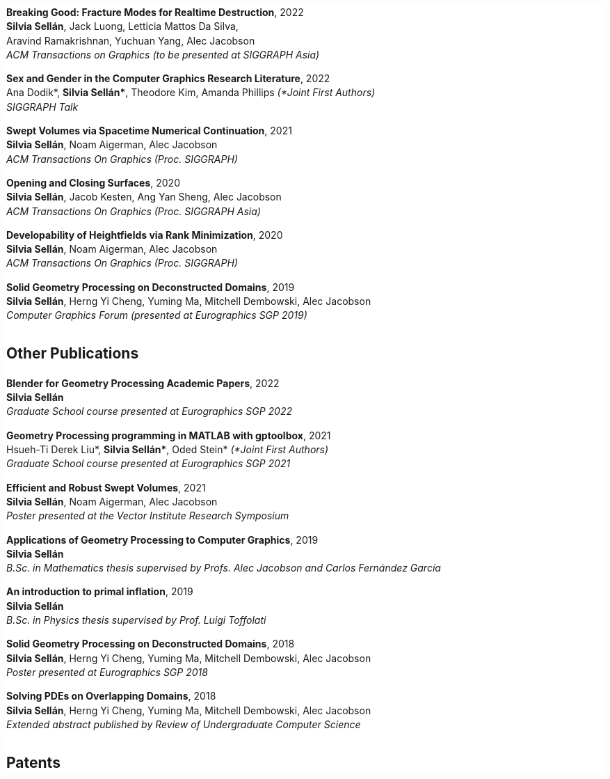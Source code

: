 **Breaking Good: Fracture Modes for Realtime Destruction**, 2022  
**Silvia Sellán**, Jack Luong, Letticia Mattos Da Silva,  
Aravind Ramakrishnan, Yuchuan Yang, Alec Jacobson  
*ACM Transactions on Graphics (to be presented at SIGGRAPH Asia)*

**Sex and Gender in the Computer Graphics Research Literature**, 2022  
Ana Dodik\*, **Silvia Sellán\***, Theodore Kim, Amanda Phillips *(\*Joint First Authors)*  
*SIGGRAPH Talk*

**Swept Volumes via Spacetime Numerical Continuation**, 2021  
**Silvia Sellán**, Noam Aigerman, Alec Jacobson  
*ACM Transactions On Graphics (Proc. SIGGRAPH)*

**Opening and Closing Surfaces**, 2020  
**Silvia Sellán**, Jacob Kesten, Ang Yan Sheng, Alec Jacobson  
*ACM Transactions On Graphics (Proc. SIGGRAPH Asia)*

**Developability of Heightfields via Rank Minimization**, 2020  
**Silvia Sellán**, Noam Aigerman, Alec Jacobson  
*ACM Transactions On Graphics (Proc. SIGGRAPH)*

**Solid Geometry Processing on Deconstructed Domains**, 2019  
**Silvia Sellán**, Herng Yi Cheng, Yuming Ma, Mitchell Dembowski, Alec Jacobson  
*Computer Graphics Forum (presented at Eurographics SGP 2019)*

## Other Publications

**Blender for Geometry Processing Academic Papers**, 2022  
**Silvia Sellán**  
*Graduate School course presented at Eurographics SGP 2022*

**Geometry Processing programming in MATLAB with gptoolbox**, 2021  
Hsueh-Ti Derek Liu\*, **Silvia Sellán\***, Oded Stein\* *(\*Joint First Authors)*    
*Graduate School course presented at Eurographics SGP 2021*

**Efficient and Robust Swept Volumes**, 2021  
**Silvia Sellán**, Noam Aigerman, Alec Jacobson  
*Poster presented at the Vector Institute Research Symposium*

**Applications of Geometry Processing to Computer Graphics**, 2019  
**Silvia Sellán**  
*B.Sc. in Mathematics thesis supervised by Profs. Alec Jacobson and Carlos Fernández García*

**An introduction to primal inflation**, 2019  
**Silvia Sellán**  
*B.Sc. in Physics thesis supervised by Prof. Luigi Toffolati*

**Solid Geometry Processing on Deconstructed Domains**, 2018  
**Silvia Sellán**, Herng Yi Cheng, Yuming Ma, Mitchell Dembowski, Alec Jacobson  
*Poster presented at Eurographics SGP 2018*

**Solving PDEs on Overlapping Domains**, 2018  
**Silvia Sellán**, Herng Yi Cheng, Yuming Ma, Mitchell Dembowski, Alec Jacobson  
*Extended abstract published by Review of Undergraduate Computer Science*

## Patents
